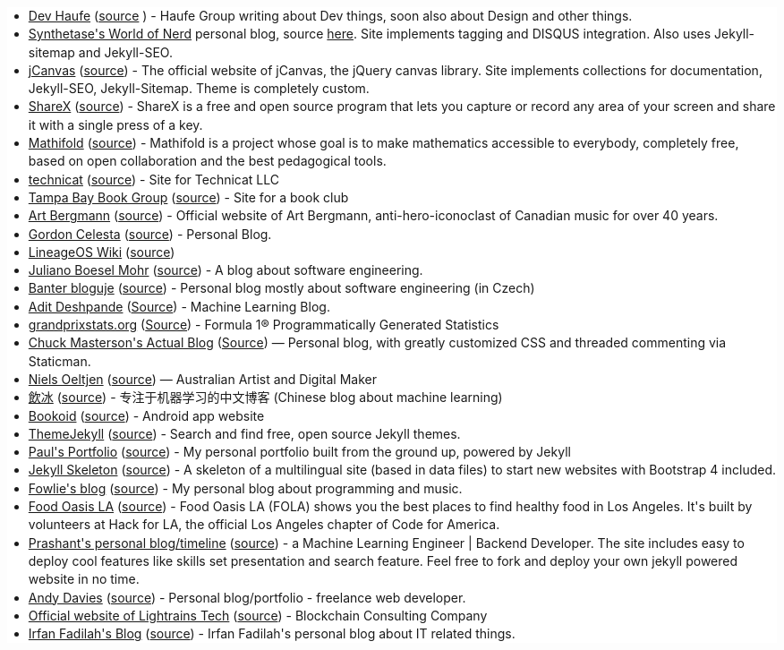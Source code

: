 * [Dev Haufe](https://haufe-lexware.github.io) ([source](https://github.com/Haufe-Lexware/Haufe-Lexware.github.io) ) - Haufe Group writing about Dev things, soon also about Design and other things.
* [Synthetase's World of Nerd](http://syntheta.se) personal blog, source [here](https://github.com/StaphSynth/StaphSynth.github.io). Site implements tagging and DISQUS integration. Also uses Jekyll-sitemap and Jekyll-SEO.
* [jCanvas](http://projects.calebevans.me/jcanvas/) ([source](https://github.com/caleb531/jcanvas-website)) - The official website of jCanvas, the jQuery canvas library. Site implements collections for documentation, Jekyll-SEO, Jekyll-Sitemap. Theme is completely custom.
* [ShareX](https://getsharex.com) ([source](https://github.com/ShareX/sharex.github.io)) - ShareX is a free and open source program that lets you capture or record any area of your screen and share it with a single press of a key.
* [Mathifold](http://mathifold.org/) ([source](https://github.com/mathifold/mathifold)) - Mathifold is a project whose goal is to make mathematics accessible to everybody, completely free, based on open collaboration and the best pedagogical tools.
* [technicat](https://technicat.github.io/) ([source](https://github.com/technicat/technicat.github.io)) - Site for Technicat LLC
* [Tampa Bay Book Group](http://www.tampabaybookgroup.org/) ([source](https://github.com/scottcwilson/ort)) - Site for a book club
* [Art Bergmann](http://artbergmann.com/) ([source](https://github.com/va7sdf/artbergmann)) - Official website of Art Bergmann, anti-hero-iconoclast of Canadian music for over 40 years.
* [Gordon Celesta](http://gordon.celesta.me/) ([source](https://github.com/va7sdf/va7sdf.github.io)) - Personal Blog.
* [LineageOS Wiki](http://wiki.lineageos.org/) ([source](https://github.com/LineageOS/lineage_wiki))
* [Juliano Boesel Mohr](http://www.juliaaano.com/) ([source](https://github.com/juliaaano/juliaaano.github.io)) - A blog about software engineering.
* [Banter bloguje](https://blog.zvestov.cz/) ([source](https://github.com/banterCZ/blog/)) - Personal blog mostly about software engineering (in Czech) 
* [Adit Deshpande](https://adeshpande3.github.io/) ([Source](https://github.com/adeshpande3/adeshpande3.github.io)) - Machine Learning Blog.
* [grandprixstats.org](http://www.grandprixstats.org) ([Source](https://github.com/grand-prix-stats/grand-prix-stats.github.io)) - Formula 1® Programmatically Generated Statistics
* [Chuck Masterson's Actual Blog](http://www.chuckmasterson.com) ([Source](https://github.com/chuckmasterson/chuckmasterson.github.io)) — Personal blog, with greatly customized CSS and threaded commenting via Staticman.
* [Niels Oeltjen](http://nielsoeltjen.com/) ([source](https://github.com/Elbone/nielsoeltjen)) — Australian Artist and Digital Maker
* [飲冰](http://facaiy.github.io/) ([source](https://github.com/facaiy/facaiy.github.io)) - 专注于机器学习的中文博客 (Chinese blog about machine learning)
* [Bookoid](https://saurabhthorat.github.io/bookoid/) ([source](https://github.com/saurabhthorat/bookoid)) - Android app website
* [ThemeJekyll](https://themejekyll.github.io/) ([source](https://github.com/ThemeJekyll/themejekyll.github.io)) - Search and find free, open source Jekyll themes.
* [Paul's Portfolio](https://lenpaul.github.io/) ([source](https://github.com/LeNPaul/LeNPaul.github.io)) - My personal portfolio built from the ground up, powered by Jekyll
* [Jekyll Skeleton](https://marcanuy.github.io/jekyll-skeleton/) ([source](https://github.com/marcanuy/jekyll-skeleton)) - A skeleton of a multilingual site (based in data files) to start new websites with Bootstrap 4 included.
* [Fowlie's blog](https://fowlie.github.io) ([source](https://github.com/fowlie/fowlie.github.io)) - My personal blog about programming and music.
* [Food Oasis LA](https://foodoasis.la/) ([source](https://github.com/foodoasisla/foodoasis.la)) - Food Oasis LA (FOLA) shows you the best places to find healthy food in Los Angeles. It's built by volunteers at Hack for LA, the official Los Angeles chapter of Code for America.
* [Prashant's personal blog/timeline](https://imprashant.com/) ([source](https://github.com/x0v/x0v.github.io)) - a Machine Learning Engineer | Backend Developer. The site includes easy to deploy cool features like skills set presentation and search feature. Feel free to fork and deploy your own jekyll powered website in no time.
* [Andy Davies](http://andydavi.es/) ([source](https://github.com/andavies/andavies.github.io/)) - Personal blog/portfolio - freelance web developer.
* [Official website of Lightrains Tech](https://lightrains.com "Blockchain Consulting Company") ([source](https://github.com/lightrainstech/website.source)) - Blockchain Consulting Company 
* [Irfan Fadilah's Blog](http://blog.irfanfadilah.com/) ([source](https://github.com/irfanfadilah/irfanfadilah.github.io)) - Irfan Fadilah's personal blog about IT related things.